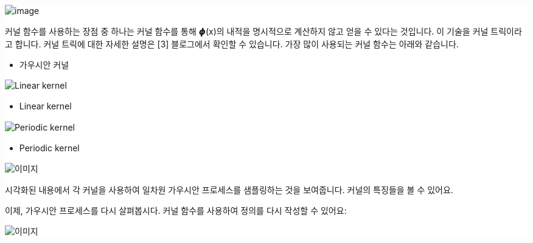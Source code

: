 ![image](/assets/img/2024-07-08-MathematicalunderstandingofGaussianProcess_16.png)

커널 함수를 사용하는 장점 중 하나는 커널 함수를 통해 𝟇(x)의 내적을 명시적으로 계산하지 않고 얻을 수 있다는 것입니다. 이 기술을 커널 트릭이라고 합니다. 커널 트릭에 대한 자세한 설명은 [3] 블로그에서 확인할 수 있습니다. 가장 많이 사용되는 커널 함수는 아래와 같습니다.

- 가우시안 커널



<ins class="adsbygoogle"
     style="display:block"
     data-ad-client="ca-pub-4877378276818686"
     data-ad-slot="1107185301"
     data-ad-format="auto"
     data-full-width-responsive="true"></ins>

<script>
     (adsbygoogle = window.adsbygoogle || []).push({});
</script>

![Linear kernel](/assets/img/2024-07-08-MathematicalunderstandingofGaussianProcess_17.png)

- Linear kernel

![Periodic kernel](/assets/img/2024-07-08-MathematicalunderstandingofGaussianProcess_18.png)

- Periodic kernel



<ins class="adsbygoogle"
     style="display:block"
     data-ad-client="ca-pub-4877378276818686"
     data-ad-slot="1107185301"
     data-ad-format="auto"
     data-full-width-responsive="true"></ins>

<script>
     (adsbygoogle = window.adsbygoogle || []).push({});
</script>

![이미지](/assets/img/2024-07-08-MathematicalunderstandingofGaussianProcess_19.png)

시각화된 내용에서 각 커널을 사용하여 일차원 가우시안 프로세스를 샘플링하는 것을 보여줍니다. 커널의 특징들을 볼 수 있어요.

이제, 가우시안 프로세스를 다시 살펴봅시다. 커널 함수를 사용하여 정의를 다시 작성할 수 있어요:

![이미지 ](/assets/img/2024-07-08-MathematicalunderstandingofGaussianProcess_20.png)



<ins class="adsbygoogle"
     style="display:block"
     data-ad-client="ca-pub-4877378276818686"
     data-ad-slot="1107185301"
     data-ad-format="auto"
     data-full-width-responsive="true"></ins>
